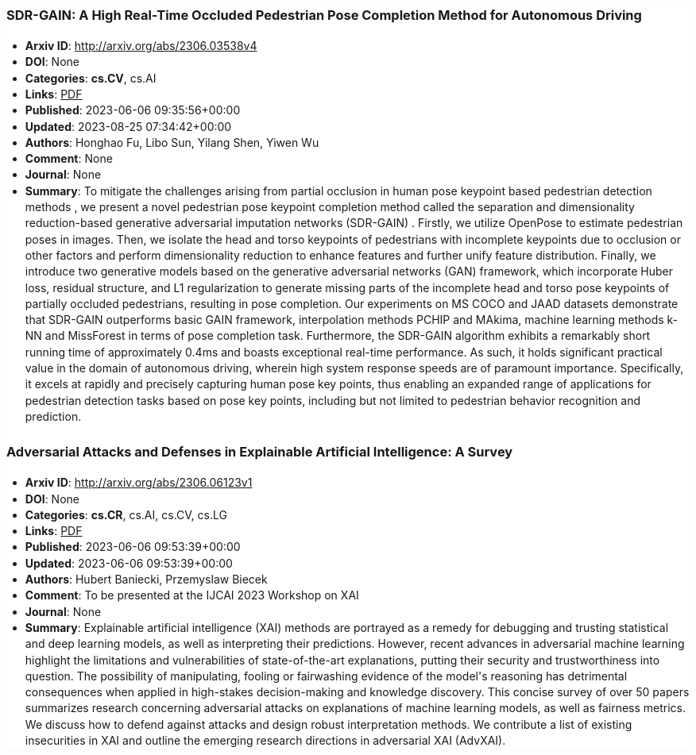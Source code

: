 

### SDR-GAIN: A High Real-Time Occluded Pedestrian Pose Completion Method for Autonomous Driving
- **Arxiv ID**: http://arxiv.org/abs/2306.03538v4
- **DOI**: None
- **Categories**: **cs.CV**, cs.AI
- **Links**: [PDF](http://arxiv.org/pdf/2306.03538v4)
- **Published**: 2023-06-06 09:35:56+00:00
- **Updated**: 2023-08-25 07:34:42+00:00
- **Authors**: Honghao Fu, Libo Sun, Yilang Shen, Yiwen Wu
- **Comment**: None
- **Journal**: None
- **Summary**: To mitigate the challenges arising from partial occlusion in human pose keypoint based pedestrian detection methods , we present a novel pedestrian pose keypoint completion method called the separation and dimensionality reduction-based generative adversarial imputation networks (SDR-GAIN) . Firstly, we utilize OpenPose to estimate pedestrian poses in images. Then, we isolate the head and torso keypoints of pedestrians with incomplete keypoints due to occlusion or other factors and perform dimensionality reduction to enhance features and further unify feature distribution. Finally, we introduce two generative models based on the generative adversarial networks (GAN) framework, which incorporate Huber loss, residual structure, and L1 regularization to generate missing parts of the incomplete head and torso pose keypoints of partially occluded pedestrians, resulting in pose completion. Our experiments on MS COCO and JAAD datasets demonstrate that SDR-GAIN outperforms basic GAIN framework, interpolation methods PCHIP and MAkima, machine learning methods k-NN and MissForest in terms of pose completion task. Furthermore, the SDR-GAIN algorithm exhibits a remarkably short running time of approximately 0.4ms and boasts exceptional real-time performance. As such, it holds significant practical value in the domain of autonomous driving, wherein high system response speeds are of paramount importance. Specifically, it excels at rapidly and precisely capturing human pose key points, thus enabling an expanded range of applications for pedestrian detection tasks based on pose key points, including but not limited to pedestrian behavior recognition and prediction.



### Adversarial Attacks and Defenses in Explainable Artificial Intelligence: A Survey
- **Arxiv ID**: http://arxiv.org/abs/2306.06123v1
- **DOI**: None
- **Categories**: **cs.CR**, cs.AI, cs.CV, cs.LG
- **Links**: [PDF](http://arxiv.org/pdf/2306.06123v1)
- **Published**: 2023-06-06 09:53:39+00:00
- **Updated**: 2023-06-06 09:53:39+00:00
- **Authors**: Hubert Baniecki, Przemyslaw Biecek
- **Comment**: To be presented at the IJCAI 2023 Workshop on XAI
- **Journal**: None
- **Summary**: Explainable artificial intelligence (XAI) methods are portrayed as a remedy for debugging and trusting statistical and deep learning models, as well as interpreting their predictions. However, recent advances in adversarial machine learning highlight the limitations and vulnerabilities of state-of-the-art explanations, putting their security and trustworthiness into question. The possibility of manipulating, fooling or fairwashing evidence of the model's reasoning has detrimental consequences when applied in high-stakes decision-making and knowledge discovery. This concise survey of over 50 papers summarizes research concerning adversarial attacks on explanations of machine learning models, as well as fairness metrics. We discuss how to defend against attacks and design robust interpretation methods. We contribute a list of existing insecurities in XAI and outline the emerging research directions in adversarial XAI (AdvXAI).
